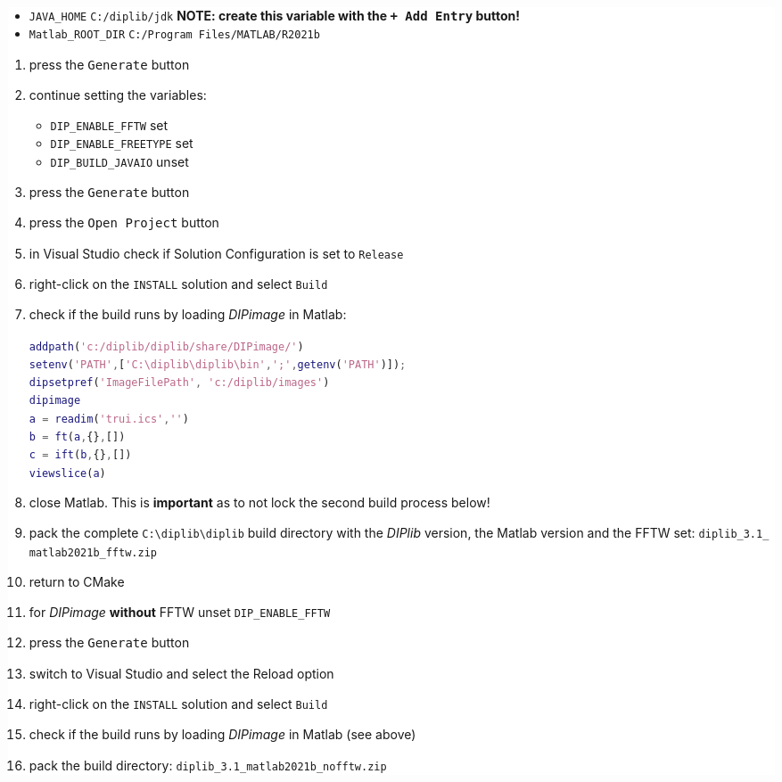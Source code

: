    - `JAVA_HOME` `C:/diplib/jdk` **NOTE: create this variable with the <kbd>+ Add Entry</kbd> button!**
   - `Matlab_ROOT_DIR` `C:/Program Files/MATLAB/R2021b`
1. press the <kbd>Generate</kbd> button
1. continue setting the variables:
   - `DIP_ENABLE_FFTW` set
   - `DIP_ENABLE_FREETYPE` set
   - `DIP_BUILD_JAVAIO` unset
1. press the <kbd>Generate</kbd> button
1. press the <kbd>Open Project</kbd> button
1. in Visual Studio check if Solution Configuration is set to `Release`
1. right-click on the `INSTALL` solution and select `Build`
1. check if the build runs by loading *DIPimage* in Matlab:

   ```matlab
   addpath('c:/diplib/diplib/share/DIPimage/')
   setenv('PATH',['C:\diplib\diplib\bin',';',getenv('PATH')]);
   dipsetpref('ImageFilePath', 'c:/diplib/images')
   dipimage
   a = readim('trui.ics','')
   b = ft(a,{},[])
   c = ift(b,{},[])
   viewslice(a)
   ```

1. close Matlab. This is **important** as to not lock the second build process below!
1. pack the complete `C:\diplib\diplib` build directory with the *DIPlib* version, the Matlab version and the FFTW set: `diplib_3.1_matlab2021b_fftw.zip`
1. return to CMake
1. for *DIPimage* **without** FFTW unset `DIP_ENABLE_FFTW`
1. press the <kbd>Generate</kbd> button
1. switch to Visual Studio and select the Reload option
1. right-click on the `INSTALL` solution and select `Build`
1. check if the build runs by loading *DIPimage* in Matlab (see above)
1. pack the build directory: `diplib_3.1_matlab2021b_nofftw.zip`
